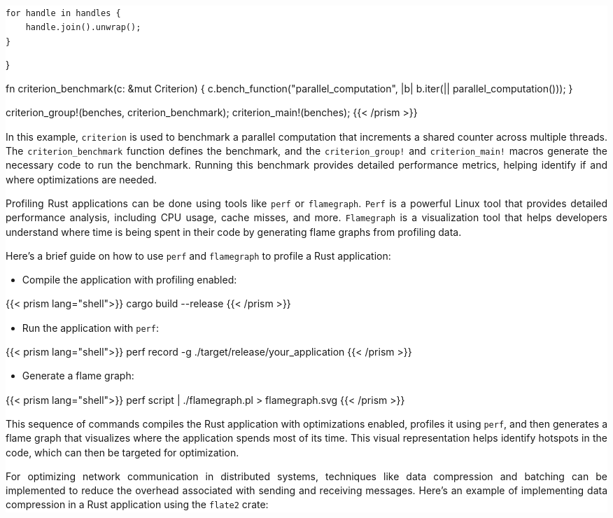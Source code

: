     for handle in handles {
        handle.join().unwrap();
    }
}

fn criterion_benchmark(c: &mut Criterion) {
    c.bench_function("parallel_computation", |b| b.iter(|| parallel_computation()));
}

criterion_group!(benches, criterion_benchmark);
criterion_main!(benches);
{{< /prism >}}
<p style="text-align: justify;">
In this example, <code>criterion</code> is used to benchmark a parallel computation that increments a shared counter across multiple threads. The <code>criterion_benchmark</code> function defines the benchmark, and the <code>criterion_group!</code> and <code>criterion_main!</code> macros generate the necessary code to run the benchmark. Running this benchmark provides detailed performance metrics, helping identify if and where optimizations are needed.
</p>

<p style="text-align: justify;">
Profiling Rust applications can be done using tools like <code>perf</code> or <code>flamegraph</code>. <code>Perf</code> is a powerful Linux tool that provides detailed performance analysis, including CPU usage, cache misses, and more. <code>Flamegraph</code> is a visualization tool that helps developers understand where time is being spent in their code by generating flame graphs from profiling data.
</p>

<p style="text-align: justify;">
Here’s a brief guide on how to use <code>perf</code> and <code>flamegraph</code> to profile a Rust application:
</p>

- <p style="text-align: justify;">Compile the application with profiling enabled:</p>
{{< prism lang="shell">}}
  cargo build --release
{{< /prism >}}
- <p style="text-align: justify;">Run the application with <code>perf</code>:</p>
{{< prism lang="shell">}}
  perf record -g ./target/release/your_application
{{< /prism >}}
- <p style="text-align: justify;">Generate a flame graph:</p>
{{< prism lang="shell">}}
  perf script | ./flamegraph.pl > flamegraph.svg
{{< /prism >}}
<p style="text-align: justify;">
This sequence of commands compiles the Rust application with optimizations enabled, profiles it using <code>perf</code>, and then generates a flame graph that visualizes where the application spends most of its time. This visual representation helps identify hotspots in the code, which can then be targeted for optimization.
</p>

<p style="text-align: justify;">
For optimizing network communication in distributed systems, techniques like data compression and batching can be implemented to reduce the overhead associated with sending and receiving messages. Here’s an example of implementing data compression in a Rust application using the <code>flate2</code> crate:
</p>
